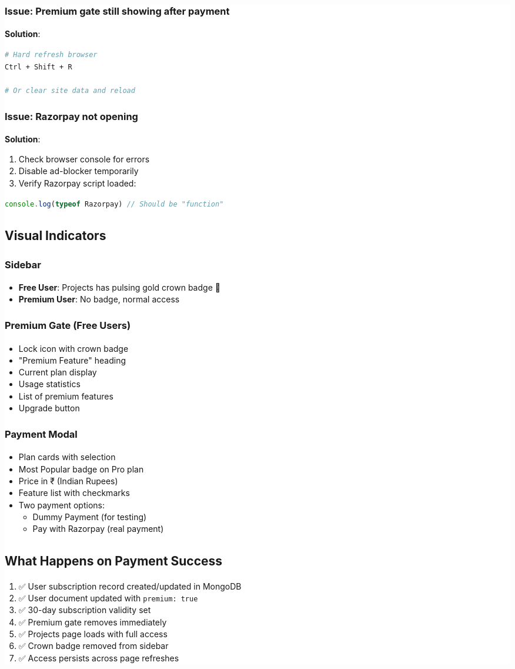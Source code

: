 ### Issue: Premium gate still showing after payment
**Solution**:
```bash
# Hard refresh browser
Ctrl + Shift + R

# Or clear site data and reload
```

### Issue: Razorpay not opening
**Solution**:
1. Check browser console for errors
2. Disable ad-blocker temporarily
3. Verify Razorpay script loaded:
```javascript
console.log(typeof Razorpay) // Should be "function"
```

## Visual Indicators

### Sidebar
- **Free User**: Projects has pulsing gold crown badge 👑
- **Premium User**: No badge, normal access

### Premium Gate (Free Users)
- Lock icon with crown badge
- "Premium Feature" heading
- Current plan display
- Usage statistics
- List of premium features
- Upgrade button

### Payment Modal
- Plan cards with selection
- Most Popular badge on Pro plan
- Price in ₹ (Indian Rupees)
- Feature list with checkmarks
- Two payment options:
  - Dummy Payment (for testing)
  - Pay with Razorpay (real payment)

## What Happens on Payment Success

1. ✅ User subscription record created/updated in MongoDB
2. ✅ User document updated with `premium: true`
3. ✅ 30-day subscription validity set
4. ✅ Premium gate removes immediately
5. ✅ Projects page loads with full access
6. ✅ Crown badge removed from sidebar
7. ✅ Access persists across page refreshes
